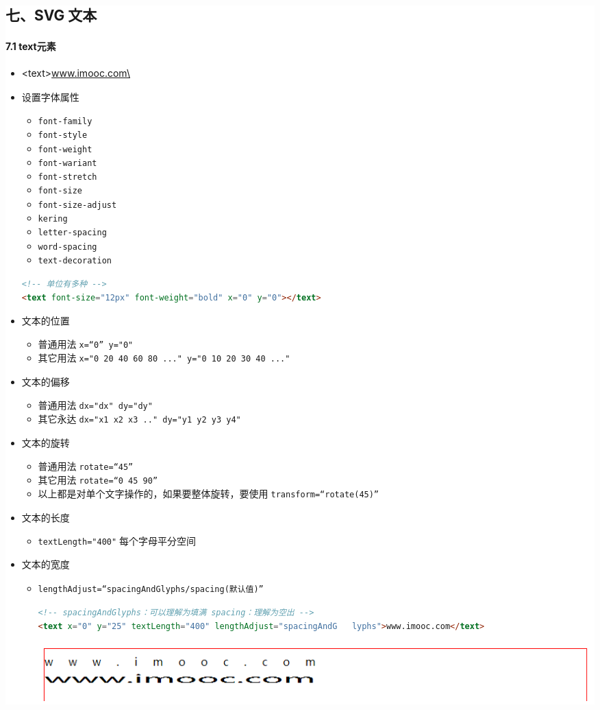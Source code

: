 
## 七、SVG 文本

#### 7.1 text元素

+ \<text>www.imooc.com\</text>

+ 设置字体属性

  + `font-family`
  + `font-style`
  + `font-weight`
  + `font-wariant`
  + `font-stretch`
  + `font-size`
  + `font-size-adjust`
  + `kering`
  + `letter-spacing`
  + `word-spacing`
  + `text-decoration`

  ```html
  <!-- 单位有多种 -->
  <text font-size="12px" font-weight="bold" x="0" y="0"></text>
  ```

+ 文本的位置

  + 普通用法 `x=“0” y="0"`
  + 其它用法 `x="0 20 40 60 80 ..." y="0 10 20 30 40 ..."`

+ 文本的偏移

  + 普通用法 `dx="dx" dy="dy"`
  + 其它永达 `dx="x1 x2 x3 .." dy="y1 y2 y3 y4"`

+ 文本的旋转

  + 普通用法 `rotate=“45”`
  + 其它用法 `rotate=“0 45 90”`
  + 以上都是对单个文字操作的，如果要整体旋转，要使用 `transform=“rotate(45)”`

+ 文本的长度

  + `textLength="400"` 每个字母平分空间

+ 文本的宽度

  + `lengthAdjust=“spacingAndGlyphs/spacing(默认值)” `

    ```html
    <!-- spacingAndGlyphs：可以理解为填满 spacing：理解为空出 -->
    <text x="0" y="25" textLength="400" lengthAdjust="spacingAndG	lyphs">www.imooc.com</text>
    ```

    ![1567135538998](images/1567135538998.png)
